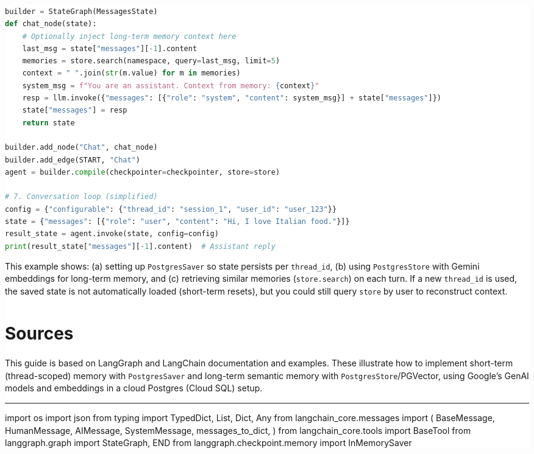 ```python
builder = StateGraph(MessagesState)
def chat_node(state):
    # Optionally inject long-term memory context here
    last_msg = state["messages"][-1].content
    memories = store.search(namespace, query=last_msg, limit=5)
    context = " ".join(str(m.value) for m in memories)
    system_msg = f"You are an assistant. Context from memory: {context}"
    resp = llm.invoke({"messages": [{"role": "system", "content": system_msg}] + state["messages"]})
    state["messages"] = resp
    return state

builder.add_node("Chat", chat_node)
builder.add_edge(START, "Chat")
agent = builder.compile(checkpointer=checkpointer, store=store)

# 7. Conversation loop (simplified)
config = {"configurable": {"thread_id": "session_1", "user_id": "user_123"}}
state = {"messages": [{"role": "user", "content": "Hi, I love Italian food."}]}
result_state = agent.invoke(state, config=config)
print(result_state["messages"][-1].content)  # Assistant reply
```

This example shows: (a) setting up `PostgresSaver` so state persists per `thread_id`, (b) using `PostgresStore` with Gemini embeddings for long-term memory, and (c) retrieving similar memories (`store.search`) on each turn. If a new `thread_id` is used, the saved state is not automatically loaded (short-term resets), but you could still query `store` by user to reconstruct context.

# Sources

This guide is based on LangGraph and LangChain documentation and examples. These illustrate how to implement short-term (thread-scoped) memory with `PostgresSaver` and long-term semantic memory with `PostgresStore`/PGVector, using Google’s GenAI models and embeddings in a cloud Postgres (Cloud SQL) setup.



----


import os
import json
from typing import TypedDict, List, Dict, Any
from langchain_core.messages import (
    BaseMessage,
    HumanMessage,
    AIMessage,
    SystemMessage,
    messages_to_dict,
)
from langchain_core.tools import BaseTool
from langgraph.graph import StateGraph, END
from langgraph.checkpoint.memory import InMemorySaver
